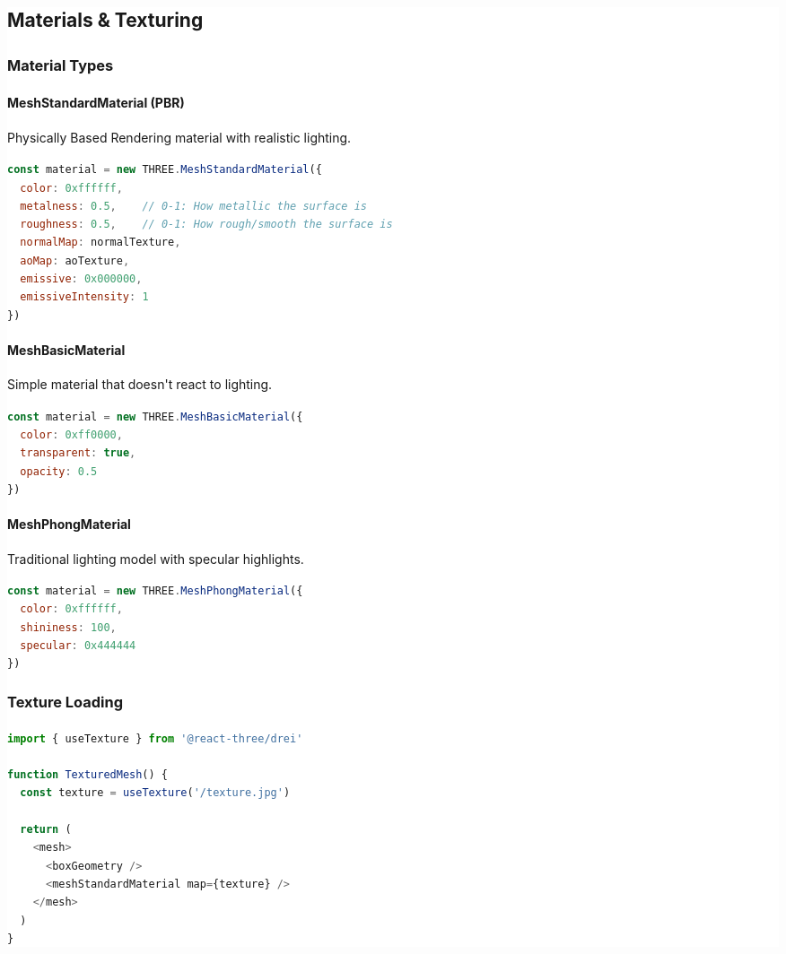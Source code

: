 
## Materials & Texturing

### Material Types

#### **MeshStandardMaterial** (PBR)
Physically Based Rendering material with realistic lighting.

```javascript
const material = new THREE.MeshStandardMaterial({
  color: 0xffffff,
  metalness: 0.5,    // 0-1: How metallic the surface is
  roughness: 0.5,    // 0-1: How rough/smooth the surface is
  normalMap: normalTexture,
  aoMap: aoTexture,
  emissive: 0x000000,
  emissiveIntensity: 1
})
```

#### **MeshBasicMaterial**
Simple material that doesn't react to lighting.

```javascript
const material = new THREE.MeshBasicMaterial({
  color: 0xff0000,
  transparent: true,
  opacity: 0.5
})
```

#### **MeshPhongMaterial**
Traditional lighting model with specular highlights.

```javascript
const material = new THREE.MeshPhongMaterial({
  color: 0xffffff,
  shininess: 100,
  specular: 0x444444
})
```

### Texture Loading
```javascript
import { useTexture } from '@react-three/drei'

function TexturedMesh() {
  const texture = useTexture('/texture.jpg')
  
  return (
    <mesh>
      <boxGeometry />
      <meshStandardMaterial map={texture} />
    </mesh>
  )
}
```
